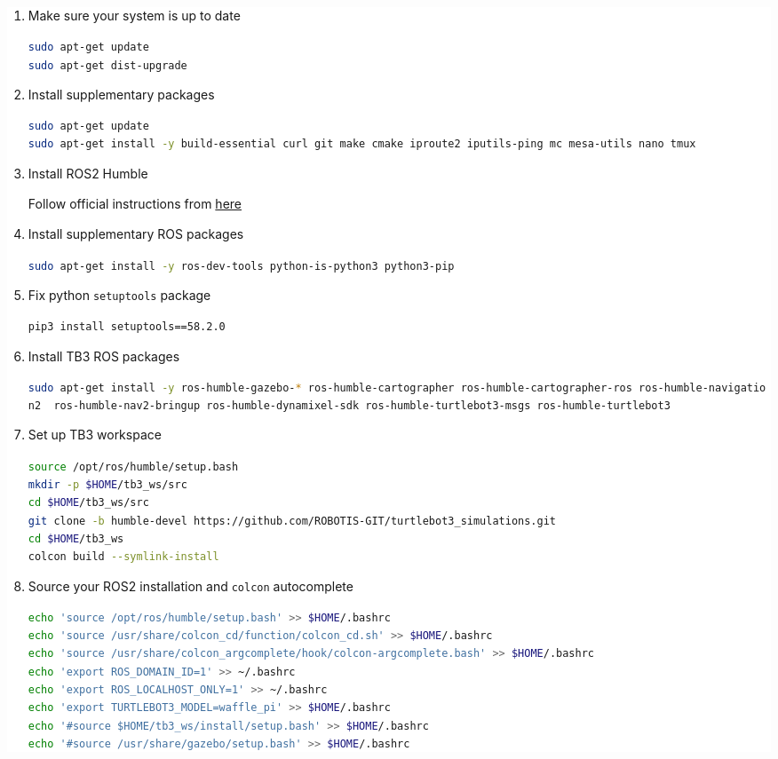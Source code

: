 1. Make sure your system is up to date
    ```bash
    sudo apt-get update
    sudo apt-get dist-upgrade
    ```

2. Install supplementary packages
    ```bash
    sudo apt-get update
    sudo apt-get install -y build-essential curl git make cmake iproute2 iputils-ping mc mesa-utils nano tmux 
    ```

3. Install ROS2 Humble 

    Follow official instructions from [here](https://docs.ros.org/en/humble/Installation/Ubuntu-Install-Debians.html)

3. Install supplementary ROS packages
    ```bash
    sudo apt-get install -y ros-dev-tools python-is-python3 python3-pip
    ```

4. Fix python `setuptools` package
    ```bash
    pip3 install setuptools==58.2.0
    ```

5. Install TB3 ROS packages
    ```bash
    sudo apt-get install -y ros-humble-gazebo-* ros-humble-cartographer ros-humble-cartographer-ros ros-humble-navigation2  ros-humble-nav2-bringup ros-humble-dynamixel-sdk ros-humble-turtlebot3-msgs ros-humble-turtlebot3
    ```

5. Set up TB3 workspace
    ```bash
    source /opt/ros/humble/setup.bash
    mkdir -p $HOME/tb3_ws/src
    cd $HOME/tb3_ws/src
    git clone -b humble-devel https://github.com/ROBOTIS-GIT/turtlebot3_simulations.git
    cd $HOME/tb3_ws
    colcon build --symlink-install
    ```

5. Source your ROS2 installation and `colcon` autocomplete
    ```bash
    echo 'source /opt/ros/humble/setup.bash' >> $HOME/.bashrc
    echo 'source /usr/share/colcon_cd/function/colcon_cd.sh' >> $HOME/.bashrc
    echo 'source /usr/share/colcon_argcomplete/hook/colcon-argcomplete.bash' >> $HOME/.bashrc
    echo 'export ROS_DOMAIN_ID=1' >> ~/.bashrc
    echo 'export ROS_LOCALHOST_ONLY=1' >> ~/.bashrc
    echo 'export TURTLEBOT3_MODEL=waffle_pi' >> $HOME/.bashrc
    echo '#source $HOME/tb3_ws/install/setup.bash' >> $HOME/.bashrc
    echo '#source /usr/share/gazebo/setup.bash' >> $HOME/.bashrc
    ```
